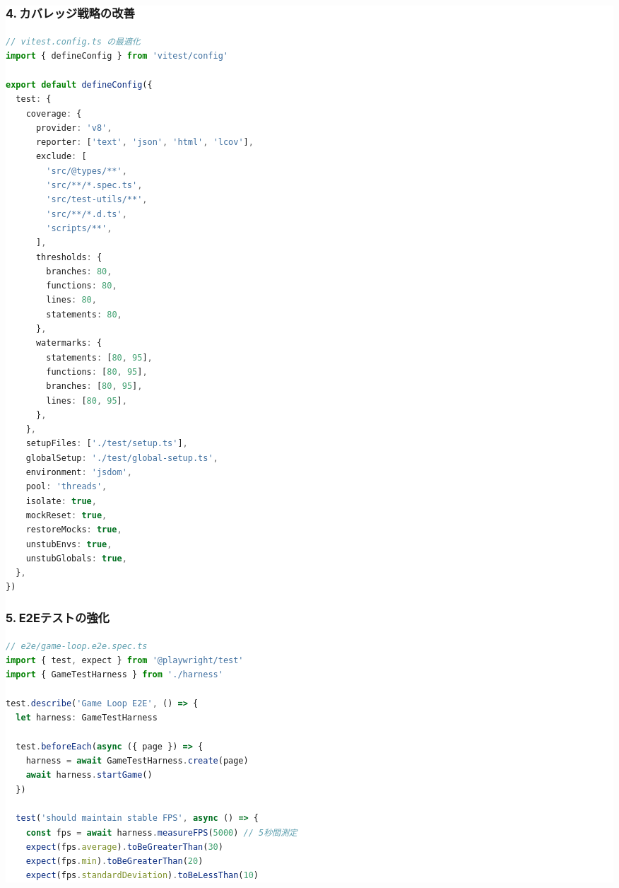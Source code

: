 ### 4. カバレッジ戦略の改善

```typescript
// vitest.config.ts の最適化
import { defineConfig } from 'vitest/config'

export default defineConfig({
  test: {
    coverage: {
      provider: 'v8',
      reporter: ['text', 'json', 'html', 'lcov'],
      exclude: [
        'src/@types/**',
        'src/**/*.spec.ts',
        'src/test-utils/**',
        'src/**/*.d.ts',
        'scripts/**',
      ],
      thresholds: {
        branches: 80,
        functions: 80,
        lines: 80,
        statements: 80,
      },
      watermarks: {
        statements: [80, 95],
        functions: [80, 95],
        branches: [80, 95],
        lines: [80, 95],
      },
    },
    setupFiles: ['./test/setup.ts'],
    globalSetup: './test/global-setup.ts',
    environment: 'jsdom',
    pool: 'threads',
    isolate: true,
    mockReset: true,
    restoreMocks: true,
    unstubEnvs: true,
    unstubGlobals: true,
  },
})
```

### 5. E2Eテストの強化

```typescript
// e2e/game-loop.e2e.spec.ts
import { test, expect } from '@playwright/test'
import { GameTestHarness } from './harness'

test.describe('Game Loop E2E', () => {
  let harness: GameTestHarness

  test.beforeEach(async ({ page }) => {
    harness = await GameTestHarness.create(page)
    await harness.startGame()
  })

  test('should maintain stable FPS', async () => {
    const fps = await harness.measureFPS(5000) // 5秒間測定
    expect(fps.average).toBeGreaterThan(30)
    expect(fps.min).toBeGreaterThan(20)
    expect(fps.standardDeviation).toBeLessThan(10)
```